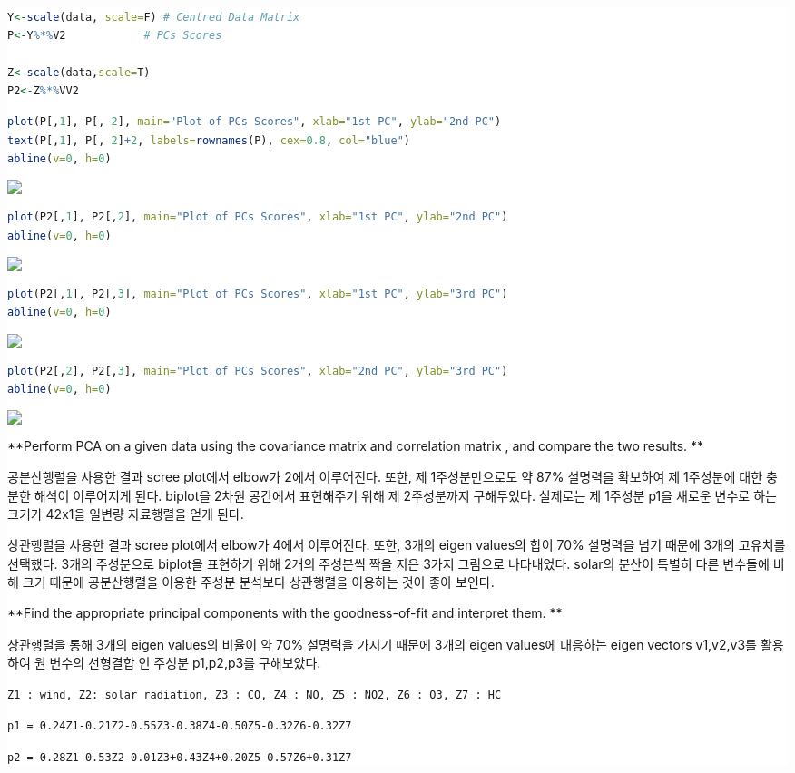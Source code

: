 ``` r
Y<-scale(data, scale=F) # Centred Data Matrix
P<-Y%*%V2            # PCs Scores

Z<-scale(data,scale=T) 
P2<-Z%*%VV2
```

``` r
plot(P[,1], P[, 2], main="Plot of PCs Scores", xlab="1st PC", ylab="2nd PC")
text(P[,1], P[, 2]+2, labels=rownames(P), cex=0.8, col="blue")
abline(v=0, h=0)
```

<img src="chap2.-PCA-2_files/figure-markdown_github/unnamed-chunk-13-1.png" style="display: block; margin: auto;" />

``` r
plot(P2[,1], P2[,2], main="Plot of PCs Scores", xlab="1st PC", ylab="2nd PC")
abline(v=0, h=0)
```

<img src="chap2.-PCA-2_files/figure-markdown_github/unnamed-chunk-14-1.png" style="display: block; margin: auto;" />

``` r
plot(P2[,1], P2[,3], main="Plot of PCs Scores", xlab="1st PC", ylab="3rd PC")
abline(v=0, h=0)
```

<img src="chap2.-PCA-2_files/figure-markdown_github/unnamed-chunk-14-2.png" style="display: block; margin: auto;" />

``` r
plot(P2[,2], P2[,3], main="Plot of PCs Scores", xlab="2nd PC", ylab="3rd PC")
abline(v=0, h=0)
```

<img src="chap2.-PCA-2_files/figure-markdown_github/unnamed-chunk-14-3.png" style="display: block; margin: auto;" />

**Perform PCA on a given data using the covariance matrix and correlation matrix , and compare the two results. **

공분산행렬을 사용한 결과 scree plot에서 elbow가 2에서 이루어진다. 또한, 제 1주성분만으로도 약 87% 설명력을 확보하여 제 1주성분에 대한 충분한 해석이 이루어지게 된다. biplot을 2차원 공간에서 표현해주기 위해 제 2주성분까지 구해두었다. 실제로는 제 1주성분 p1을 새로운 변수로 하는 크기가 42x1을 일변량 자료행렬을 얻게 된다.

상관행렬을 사용한 결과 scree plot에서 elbow가 4에서 이루어진다. 또한, 3개의 eigen values의 합이 70% 설명력을 넘기 때문에 3개의 고유치를 선택했다.
3개의 주성분으로 biplot을 표현하기 위해 2개의 주성분씩 짝을 지은 3가지 그림으로 나타내었다. solar의 분산이 특별히 다른 변수들에 비해 크기 때문에 공분산행렬을 이용한 주성분 분석보다 상관행렬을 이용하는 것이 좋아 보인다.

**Find the appropriate principal components with the goodness-of-fit and interpret them. **

상관행렬을 통해 3개의 eigen values의 비율이 약 70% 설명력을 가지기 때문에 3개의 eigen values에 대응하는 eigen vectors v1,v2,v3를 활용하여 원 변수의 선형결합 인 주성분 p1,p2,p3를 구해보았다.

`Z1 : wind, Z2: solar radiation, Z3 : CO, Z4 : NO, Z5 : NO2, Z6 : O3, Z7 : HC`

`p1 = 0.24Z1-0.21Z2-0.55Z3-0.38Z4-0.50Z5-0.32Z6-0.32Z7`

`p2 = 0.28Z1-0.53Z2-0.01Z3+0.43Z4+0.20Z5-0.57Z6+0.31Z7`
